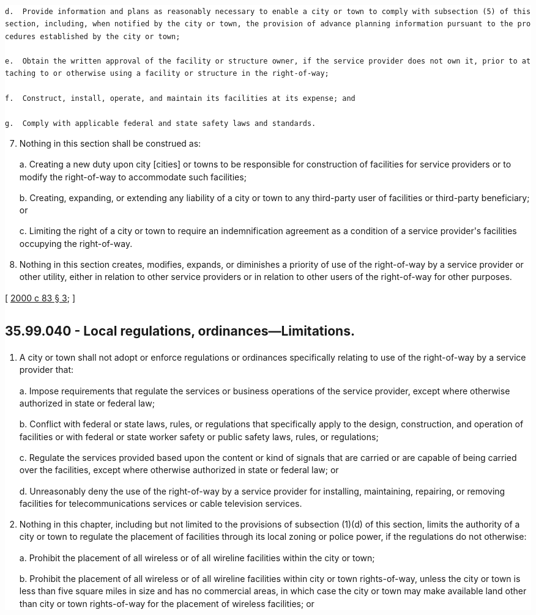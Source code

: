     d.  Provide information and plans as reasonably necessary to enable a city or town to comply with subsection (5) of this section, including, when notified by the city or town, the provision of advance planning information pursuant to the procedures established by the city or town;

    e.  Obtain the written approval of the facility or structure owner, if the service provider does not own it, prior to attaching to or otherwise using a facility or structure in the right-of-way;

    f.  Construct, install, operate, and maintain its facilities at its expense; and

    g.  Comply with applicable federal and state safety laws and standards.

7. Nothing in this section shall be construed as:

    a.  Creating a new duty upon city [cities] or towns to be responsible for construction of facilities for service providers or to modify the right-of-way to accommodate such facilities;

    b.  Creating, expanding, or extending any liability of a city or town to any third-party user of facilities or third-party beneficiary; or

    c.  Limiting the right of a city or town to require an indemnification agreement as a condition of a service provider's facilities occupying the right-of-way.

8. Nothing in this section creates, modifies, expands, or diminishes a priority of use of the right-of-way by a service provider or other utility, either in relation to other service providers or in relation to other users of the right-of-way for other purposes.

\[ [2000 c 83 § 3](http://lawfilesext.leg.wa.gov/biennium/1999-00/Pdf/Bills/Session%20Laws/Senate/6676-S.SL.pdf?cite=2000%20c%2083%20§%203); \]

## 35.99.040 - Local regulations, ordinances—Limitations.
1. A city or town shall not adopt or enforce regulations or ordinances specifically relating to use of the right-of-way by a service provider that:

    a.  Impose requirements that regulate the services or business operations of the service provider, except where otherwise authorized in state or federal law;

    b.  Conflict with federal or state laws, rules, or regulations that specifically apply to the design, construction, and operation of facilities or with federal or state worker safety or public safety laws, rules, or regulations;

    c.  Regulate the services provided based upon the content or kind of signals that are carried or are capable of being carried over the facilities, except where otherwise authorized in state or federal law; or

    d.  Unreasonably deny the use of the right-of-way by a service provider for installing, maintaining, repairing, or removing facilities for telecommunications services or cable television services.

2. Nothing in this chapter, including but not limited to the provisions of subsection (1)(d) of this section, limits the authority of a city or town to regulate the placement of facilities through its local zoning or police power, if the regulations do not otherwise:

    a.  Prohibit the placement of all wireless or of all wireline facilities within the city or town;

    b.  Prohibit the placement of all wireless or of all wireline facilities within city or town rights-of-way, unless the city or town is less than five square miles in size and has no commercial areas, in which case the city or town may make available land other than city or town rights-of-way for the placement of wireless facilities; or
